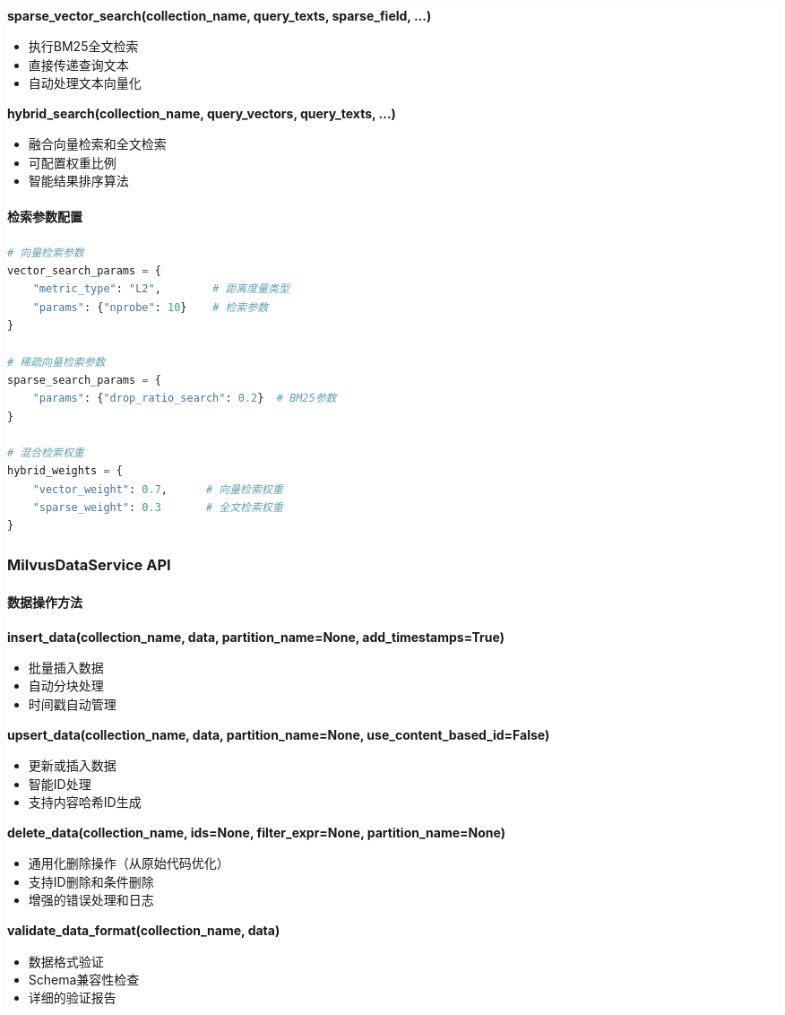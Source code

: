 **sparse_vector_search(collection_name, query_texts, sparse_field, ...)**
- 执行BM25全文检索
- 直接传递查询文本
- 自动处理文本向量化

**hybrid_search(collection_name, query_vectors, query_texts, ...)**
- 融合向量检索和全文检索
- 可配置权重比例
- 智能结果排序算法

#### 检索参数配置

```python
# 向量检索参数
vector_search_params = {
    "metric_type": "L2",        # 距离度量类型
    "params": {"nprobe": 10}    # 检索参数
}

# 稀疏向量检索参数
sparse_search_params = {
    "params": {"drop_ratio_search": 0.2}  # BM25参数
}

# 混合检索权重
hybrid_weights = {
    "vector_weight": 0.7,      # 向量检索权重
    "sparse_weight": 0.3       # 全文检索权重
}
```

### MilvusDataService API

#### 数据操作方法

**insert_data(collection_name, data, partition_name=None, add_timestamps=True)**
- 批量插入数据
- 自动分块处理
- 时间戳自动管理

**upsert_data(collection_name, data, partition_name=None, use_content_based_id=False)**
- 更新或插入数据
- 智能ID处理
- 支持内容哈希ID生成

**delete_data(collection_name, ids=None, filter_expr=None, partition_name=None)**
- 通用化删除操作（从原始代码优化）
- 支持ID删除和条件删除
- 增强的错误处理和日志

**validate_data_format(collection_name, data)**
- 数据格式验证
- Schema兼容性检查
- 详细的验证报告
